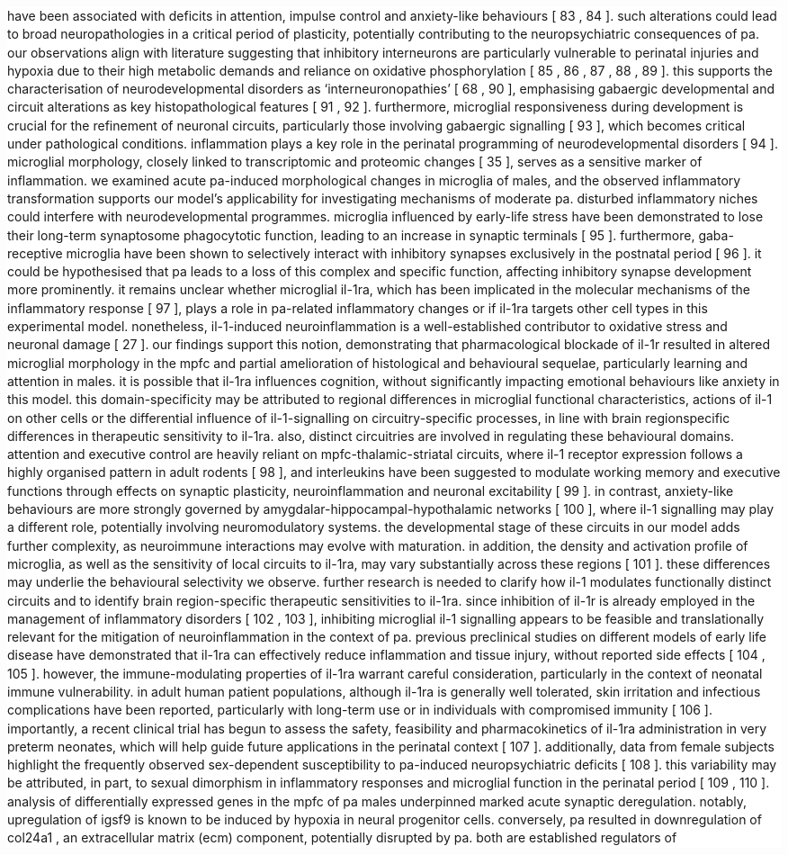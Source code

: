 have been associated with deficits in attention, impulse control and anxiety-like behaviours [ 83 , 84 ]. such alterations could lead to broad neuropathologies in a critical period of plasticity, potentially contributing to the neuropsychiatric consequences of pa. our observations align with literature suggesting that inhibitory interneurons are particularly vulnerable to perinatal injuries and hypoxia due to their high metabolic demands and reliance on oxidative phosphorylation [ 85 , 86 , 87 , 88 , 89 ]. this supports the characterisation of neurodevelopmental disorders as ‘interneuronopathies’ [ 68 , 90 ], emphasising gabaergic developmental and circuit alterations as key histopathological features [ 91 , 92 ]. furthermore, microglial responsiveness during development is crucial for the refinement of neuronal circuits, particularly those involving gabaergic signalling [ 93 ], which becomes critical under pathological conditions. inflammation plays a key role in the perinatal programming of neurodevelopmental disorders [ 94 ]. microglial morphology, closely linked to transcriptomic and proteomic changes [ 35 ], serves as a sensitive marker of inflammation. we examined acute pa-induced morphological changes in microglia of males, and the observed inflammatory transformation supports our model’s applicability for investigating mechanisms of moderate pa. disturbed inflammatory niches could interfere with neurodevelopmental programmes. microglia influenced by early-life stress have been demonstrated to lose their long-term synaptosome phagocytotic function, leading to an increase in synaptic terminals [ 95 ]. furthermore, gaba-receptive microglia have been shown to selectively interact with inhibitory synapses exclusively in the postnatal period [ 96 ]. it could be hypothesised that pa leads to a loss of this complex and specific function, affecting inhibitory synapse development more prominently. it remains unclear whether microglial il-1ra, which has been implicated in the molecular mechanisms of the inflammatory response [ 97 ], plays a role in pa-related inflammatory changes or if il-1ra targets other cell types in this experimental model. nonetheless, il-1-induced neuroinflammation is a well-established contributor to oxidative stress and neuronal damage [ 27 ]. our findings support this notion, demonstrating that pharmacological blockade of il-1r resulted in altered microglial morphology in the mpfc and partial amelioration of histological and behavioural sequelae, particularly learning and attention in males. it is possible that il-1ra influences cognition, without significantly impacting emotional behaviours like anxiety in this model. this domain-specificity may be attributed to regional differences in microglial functional characteristics, actions of il-1 on other cells or the differential influence of il-1-signalling on circuitry-specific processes, in line with brain regionspecific differences in therapeutic sensitivity to il-1ra. also, distinct circuitries are involved in regulating these behavioural domains. attention and executive control are heavily reliant on mpfc-thalamic-striatal circuits, where il-1 receptor expression follows a highly organised pattern in adult rodents [ 98 ], and interleukins have been suggested to modulate working memory and executive functions through effects on synaptic plasticity, neuroinflammation and neuronal excitability [ 99 ]. in contrast, anxiety-like behaviours are more strongly governed by amygdalar-hippocampal-hypothalamic networks [ 100 ], where il-1 signalling may play a different role, potentially involving neuromodulatory systems. the developmental stage of these circuits in our model adds further complexity, as neuroimmune interactions may evolve with maturation. in addition, the density and activation profile of microglia, as well as the sensitivity of local circuits to il-1ra, may vary substantially across these regions [ 101 ]. these differences may underlie the behavioural selectivity we observe. further research is needed to clarify how il-1 modulates functionally distinct circuits and to identify brain region-specific therapeutic sensitivities to il-1ra. since inhibition of il-1r is already employed in the management of inflammatory disorders [ 102 , 103 ], inhibiting microglial il-1 signalling appears to be feasible and translationally relevant for the mitigation of neuroinflammation in the context of pa. previous preclinical studies on different models of early life disease have demonstrated that il-1ra can effectively reduce inflammation and tissue injury, without reported side effects [ 104 , 105 ]. however, the immune-modulating properties of il-1ra warrant careful consideration, particularly in the context of neonatal immune vulnerability. in adult human patient populations, although il-1ra is generally well tolerated, skin irritation and infectious complications have been reported, particularly with long-term use or in individuals with compromised immunity [ 106 ]. importantly, a recent clinical trial has begun to assess the safety, feasibility and pharmacokinetics of il-1ra administration in very preterm neonates, which will help guide future applications in the perinatal context [ 107 ]. additionally, data from female subjects highlight the frequently observed sex-dependent susceptibility to pa-induced neuropsychiatric deficits [ 108 ]. this variability may be attributed, in part, to sexual dimorphism in inflammatory responses and microglial function in the perinatal period [ 109 , 110 ]. analysis of differentially expressed genes in the mpfc of pa males underpinned marked acute synaptic deregulation. notably, upregulation of igsf9 is known to be induced by hypoxia in neural progenitor cells. conversely, pa resulted in downregulation of col24a1 , an extracellular matrix (ecm) component, potentially disrupted by pa. both are established regulators of